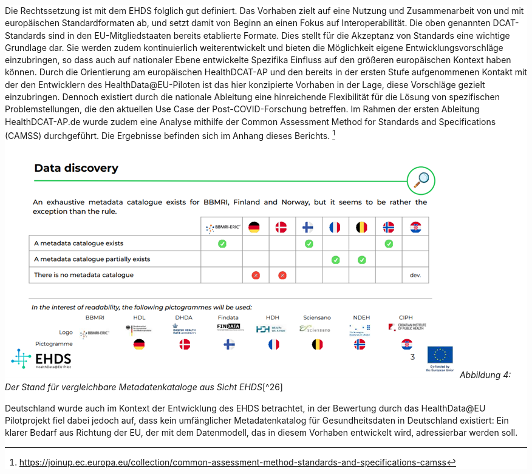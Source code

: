 Die Rechtssetzung ist mit dem EHDS folglich gut definiert. Das Vorhaben zielt auf eine Nutzung und Zusammenarbeit von und mit europäischen Standardformaten ab, und setzt damit von Beginn an einen Fokus auf Interoperabilität. Die oben genannten DCAT-Standards sind in den EU-Mitgliedstaaten bereits etablierte Formate. Dies stellt für die Akzeptanz von Standards eine wichtige Grundlage dar. Sie werden zudem kontinuierlich weiterentwickelt und bieten die Möglichkeit eigene Entwicklungsvorschläge einzubringen, so dass auch auf nationaler Ebene entwickelte Spezifika Einfluss auf den größeren europäischen Kontext haben können.
Durch die Orientierung am europäischen HealthDCAT-AP und den bereits in der ersten Stufe aufgenommenen Kontakt mit der den Entwicklern des HealthData@EU-Piloten ist das hier konzipierte Vorhaben in der Lage, diese Vorschläge gezielt einzubringen. Dennoch existiert durch die nationale Ableitung eine hinreichende Flexibilität für die Lösung von spezifischen Problemstellungen, die den aktuellen Use Case der Post-COVID-Forschung betreffen.
Im Rahmen der ersten Ableitung HealthDCAT-AP.de wurde zudem eine Analyse mithilfe der Common Assessment Method for Standards and Specifications (CAMSS) durchgeführt. 
Die Ergebnisse befinden sich im Anhang dieses Berichts. [^25]

![Data discovery](https://github.com/HealthDCAT-AP-de/healthdcat-ap.de/blob/main/images/4_Data_discovery.png?raw=true) 
*Abbildung 4: Der Stand für vergleichbare Metadatenkataloge aus Sicht EHDS*[^26]

Deutschland wurde auch im Kontext der Entwicklung des EHDS betrachtet, in der Bewertung durch das HealthData@EU Pilotprojekt fiel dabei jedoch auf, dass kein umfänglicher Metadatenkatalog für Gesundheitsdaten in Deutschland existiert: Ein klarer Bedarf aus Richtung der EU, der mit dem Datenmodell, das in diesem Vorhaben entwickelt wird, adressierbar werden soll.

[^8]:https://ec.europa.eu/isa2/eif_en/ 
[^9]: https://ec.europa.eu/isa2/sites/default/files/docs/publications/european_interoperability_timeline.pdf 
[^10]:Quelle: Gofran Shukair, Nikolaos Loutas, Vassilios Peristeras, Sebastian Sklarß, Towards semantically interoperable metadata repositories: The Asset Description Metadata Schema, Computers in Industry, Volume 64, Issue 1, 2013, Pages 10-18, ISSN 0166-3615, https://doi.org/10.1016/j.compind.2012.09.003
[^11]:https://www.thenewfederalist.eu/Neelie-Kroes-Information-is-the-new-oil,04732?lang=fr
[^12]:https://github.com/ ist eine Plattform für die Bereitstellung von und Arbeit mit Software auf Git-Basis.
[^13]:https://www.it-planungsrat.de/fileadmin/beschluesse/2018/Beschluss2018-11_15_I_OpenData.pdf
[^14]:https://www.youtube.com/watch?v=ZnVaI5cV13Q
[^15]:https://github.com/GKStGovData/awesome-dcat-ap
[^16]:https://www.cio.bund.de/Webs/CIO/DE/digitale-loesungen/digitale-verwaltung/single-digital-gateway/single-digital-gateway-node.html 
[^17]:https://ehds2pilot.eu/)https://ehds2pilot.eu/
[^18]:https://github.com/SEMICeu/DCAT-AP/issues/40
[^19]:https://semic2023.eu/
[^20]:https://www.youtube.com/watch?v=5E4vvAtwZdw
[^21]:https://dssc.eu/
[^22]:https://digital-strategy.ec.europa.eu/en/policies/data-spaces
[^23]:https://health.ec.europa.eu/ehealth-digital-health-and-care/european-health-data-space_de
[^24]:https://health.ec.europa.eu/document/download/d875e5b3-0a07-4cb7-949a-ed91e972ece1_en?filename=ehealth_ehds_ia_infrastructure-dataecosystem_en_1.pdf
[^25]: https://joinup.ec.europa.eu/collection/common-assessment-method-standards-and-specifications-camss